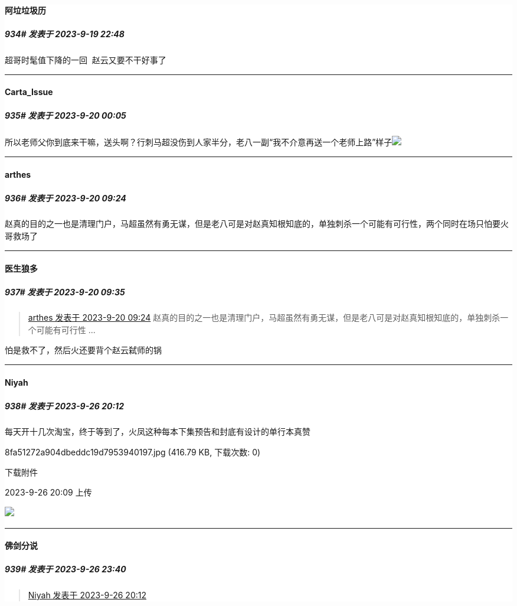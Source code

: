 ####  阿垃垃圾历  
##### 934#       发表于 2023-9-19 22:48

超哥时髦值下降的一回  赵云又要不干好事了 


*****

####  Carta_Issue  
##### 935#       发表于 2023-9-20 00:05

所以老师父你到底来干嘛，送头啊？行刺马超没伤到人家半分，老八一副“我不介意再送一个老师上路”样子<img src="https://static.saraba1st.com/image/smiley/face2017/004.gif" referrerpolicy="no-referrer">


*****

####  arthes  
##### 936#       发表于 2023-9-20 09:24

赵真的目的之一也是清理门户，马超虽然有勇无谋，但是老八可是对赵真知根知底的，单独刺杀一个可能有可行性，两个同时在场只怕要火哥救场了


*****

####  医生狼多  
##### 937#       发表于 2023-9-20 09:35

<blockquote><a href="httphttps://bbs.saraba1st.com/2b/forum.php?mod=redirect&amp;goto=findpost&amp;pid=62465691&amp;ptid=1843655" target="_blank">arthes 发表于 2023-9-20 09:24</a>
赵真的目的之一也是清理门户，马超虽然有勇无谋，但是老八可是对赵真知根知底的，单独刺杀一个可能有可行性 ...</blockquote>
怕是救不了，然后火还要背个赵云弑师的锅

*****

####  Niyah  
##### 938#       发表于 2023-9-26 20:12

每天开十几次淘宝，终于等到了，火凤这种每本下集预告和封底有设计的单行本真赞

8fa51272a904dbeddc19d7953940197.jpg
(416.79 KB, 下载次数: 0)

下载附件

2023-9-26 20:09 上传

<img src="https://img.saraba1st.com/forum/202309/26/200953et5dbkf5fdc1ttts.jpg" referrerpolicy="no-referrer">


*****

####  佛剑分说  
##### 939#       发表于 2023-9-26 23:40

<blockquote><a href="httphttps://bbs.saraba1st.com/2b/forum.php?mod=redirect&amp;goto=findpost&amp;pid=62538096&amp;ptid=1843655" target="_blank">Niyah 发表于 2023-9-26 20:12</a>

